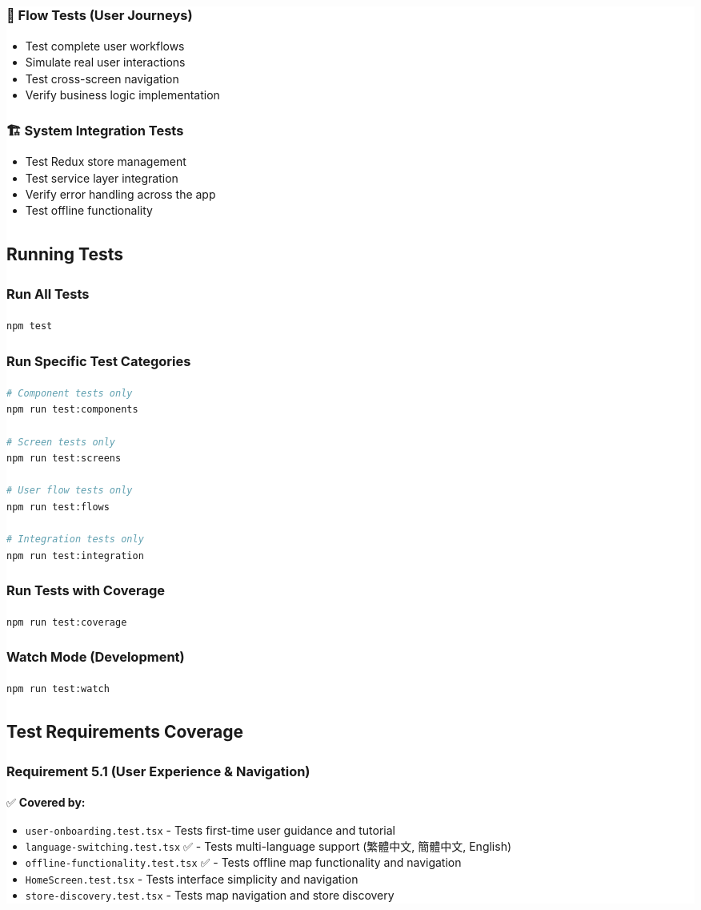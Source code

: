 ### 🚀 Flow Tests (User Journeys)
- Test complete user workflows
- Simulate real user interactions
- Test cross-screen navigation
- Verify business logic implementation

### 🏗️ System Integration Tests
- Test Redux store management
- Test service layer integration
- Verify error handling across the app
- Test offline functionality

## Running Tests

### Run All Tests
```bash
npm test
```

### Run Specific Test Categories
```bash
# Component tests only
npm run test:components

# Screen tests only
npm run test:screens

# User flow tests only
npm run test:flows

# Integration tests only
npm run test:integration
```

### Run Tests with Coverage
```bash
npm run test:coverage
```

### Watch Mode (Development)
```bash
npm run test:watch
```

## Test Requirements Coverage

### Requirement 5.1 (User Experience & Navigation)
✅ **Covered by:**
- `user-onboarding.test.tsx` - Tests first-time user guidance and tutorial
- `language-switching.test.tsx` ✅ - Tests multi-language support (繁體中文, 簡體中文, English)
- `offline-functionality.test.tsx` ✅ - Tests offline map functionality and navigation
- `HomeScreen.test.tsx` - Tests interface simplicity and navigation
- `store-discovery.test.tsx` - Tests map navigation and store discovery
